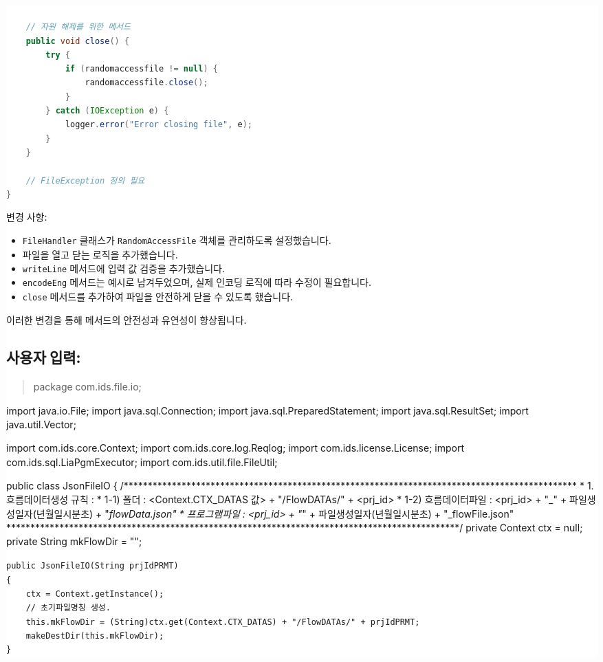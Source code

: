 ```java

    // 자원 해제를 위한 메서드
    public void close() {
        try {
            if (randomaccessfile != null) {
                randomaccessfile.close();
            }
        } catch (IOException e) {
            logger.error("Error closing file", e);
        }
    }

    // FileException 정의 필요
}
```

변경 사항:

- `FileHandler` 클래스가 `RandomAccessFile` 객체를 관리하도록 설정했습니다.
- 파일을 열고 닫는 로직을 추가했습니다.
- `writeLine` 메서드에 입력 값 검증을 추가했습니다.
- `encodeEng` 메서드는 예시로 남겨두었으며, 실제 인코딩 로직에 따라 수정이 필요합니다.
- `close` 메서드를 추가하여 파일을 안전하게 닫을 수 있도록 했습니다.

이러한 변경을 통해 메서드의 안전성과 유연성이 향상됩니다.

## 사용자 입력:
> package com.ids.file.io;

import java.io.File;
import java.sql.Connection;
import java.sql.PreparedStatement;
import java.sql.ResultSet;
import java.util.Vector;

import com.ids.core.Context;
import com.ids.core.log.Reqlog;
import com.ids.license.License;
import com.ids.sql.LiaPgmExecutor;
import com.ids.util.file.FileUtil;

public class JsonFileIO
{
	/**********************************************************************************************
	 * 1. 흐름데이터생성 규칙 :
	 * 1-1) 폴더 : <Context.CTX_DATAS 값> + "/FlowDATAs/" + <prj_id>
	 * 1-2) 흐름데이터파일 : <prj_id> + "_" + 파일생성일자(년월일시분초) + "_flowData.json"
	 *      프로그램파일  : <prj_id> + "_" + 파일생성일자(년월일시분초) + "_flowFile.json"
	 **********************************************************************************************/
	private Context ctx = null;
	private String mkFlowDir  = "";

	public JsonFileIO(String prjIdPRMT)
	{
		ctx = Context.getInstance();
		// 초기파일명칭 생성.
		this.mkFlowDir = (String)ctx.get(Context.CTX_DATAS) + "/FlowDATAs/" + prjIdPRMT;
		makeDestDir(this.mkFlowDir);
	}
